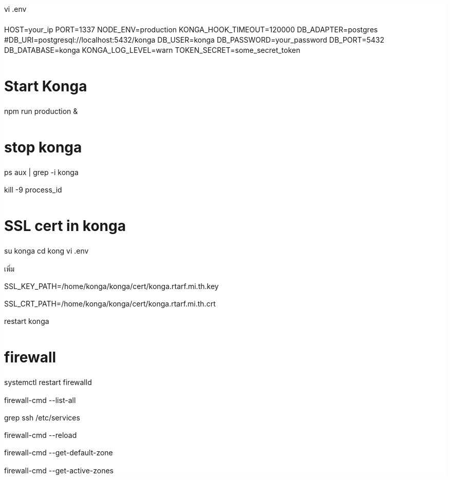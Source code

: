 vi .env

####
HOST=your_ip
PORT=1337
NODE_ENV=production
KONGA_HOOK_TIMEOUT=120000
DB_ADAPTER=postgres
#DB_URI=postgresql://localhost:5432/konga
DB_USER=konga
DB_PASSWORD=your_password
DB_PORT=5432
DB_DATABASE=konga
KONGA_LOG_LEVEL=warn
TOKEN_SECRET=some_secret_token
####

# Start Konga

npm run production &

# stop konga

ps aux | grep -i konga

kill -9 process_id

# SSL cert in konga
 su konga
 cd kong
 vi .env

เพิ่ม 

SSL_KEY_PATH=/home/konga/konga/cert/konga.rtarf.mi.th.key

SSL_CRT_PATH=/home/konga/konga/cert/konga.rtarf.mi.th.crt

restart konga

# firewall 
systemctl restart firewalld

 firewall-cmd --list-all
 
 grep ssh /etc/services
 
 firewall-cmd --reload
 
firewall-cmd --get-default-zone

firewall-cmd --get-active-zones
